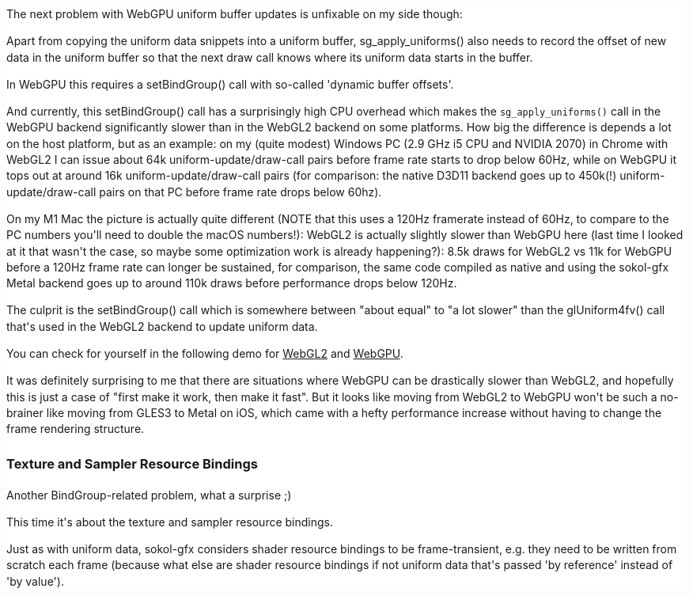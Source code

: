 
The next problem with WebGPU uniform buffer updates is unfixable on my side though:

Apart from copying the uniform data snippets into a uniform buffer,
sg_apply_uniforms() also needs to record the offset of new data in the uniform
buffer so that the next draw call knows where its uniform data starts in the
buffer.

In WebGPU this requires a setBindGroup() call with so-called 'dynamic buffer offsets'.

And currently, this setBindGroup() call has a surprisingly high CPU overhead
which makes the `sg_apply_uniforms()` call in the WebGPU backend significantly slower
than in the WebGL2 backend on some platforms. How big the difference is depends
a lot on the host platform, but as an example: on my (quite modest) Windows PC
(2.9 GHz i5 CPU and NVIDIA 2070) in Chrome with WebGL2 I can issue about 64k
uniform-update/draw-call pairs before frame rate starts to drop below 60Hz,
while on WebGPU it tops out at around 16k uniform-update/draw-call pairs (for
comparison: the native D3D11 backend goes up to 450k(!)
uniform-update/draw-call pairs on that PC before frame rate drops below
60hz).

On my M1 Mac the picture is actually quite different (NOTE that this uses a
120Hz framerate instead of 60Hz, to compare to the PC numbers you'll need to
double the macOS numbers!): WebGL2 is actually slightly slower than WebGPU here
(last time I looked at it that wasn't the case, so maybe some optimization work
is already happening?): 8.5k draws for WebGL2 vs 11k for WebGPU before a 120Hz
frame rate can longer be sustained, for comparison, the same code compiled as
native and using the sokol-gfx Metal backend goes up to around 110k draws
before performance drops below 120Hz.

The culprit is the setBindGroup() call which is somewhere between "about equal"
to "a lot slower" than the glUniform4fv() call that's used in the WebGL2
backend to update uniform data.

You can check for yourself in the following demo for
[WebGL2](https://floooh.github.io/sokol-html5/drawcallperf-sapp.html) and
[WebGPU](https://floooh.github.io/sokol-webgpu/drawcallperf-sapp.html).

It was definitely surprising to me that there are situations where WebGPU
can be drastically slower than WebGL2, and hopefully this is just a case
of "first make it work, then make it fast". But it looks like moving
from WebGL2 to WebGPU won't be such a no-brainer like moving from GLES3
to Metal on iOS, which came with a hefty performance increase without
having to change the frame rendering structure.

### Texture and Sampler Resource Bindings

Another BindGroup-related problem, what a surprise ;)

This time it's about the texture and sampler resource bindings.

Just as with uniform data, sokol-gfx considers shader resource bindings to be
frame-transient, e.g. they need to be written from scratch each frame (because
what else are shader resource bindings if not uniform data that's passed 'by
reference' instead of 'by value').
